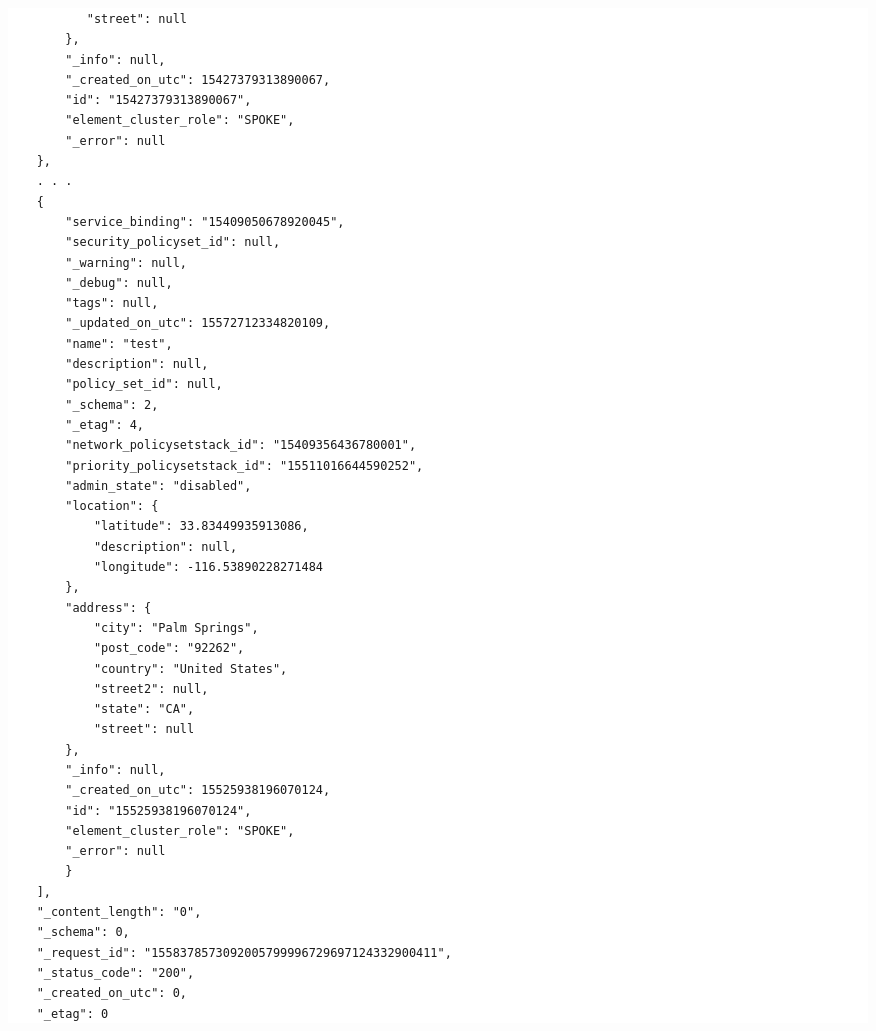         	   "street": null
        	},
        	"_info": null,
        	"_created_on_utc": 15427379313890067,
        	"id": "15427379313890067",
        	"element_cluster_role": "SPOKE",
        	"_error": null
        },
        . . .
        {
        	"service_binding": "15409050678920045",
        	"security_policyset_id": null,
        	"_warning": null,
        	"_debug": null,
        	"tags": null,
        	"_updated_on_utc": 15572712334820109,
        	"name": "test",
        	"description": null,
        	"policy_set_id": null,
        	"_schema": 2,
        	"_etag": 4,
        	"network_policysetstack_id": "15409356436780001",
        	"priority_policysetstack_id": "15511016644590252",
        	"admin_state": "disabled",
        	"location": {
        	    "latitude": 33.83449935913086,
        	    "description": null,
        	    "longitude": -116.53890228271484
        	},
        	"address": {
        	    "city": "Palm Springs",
        	    "post_code": "92262",
        	    "country": "United States",
        	    "street2": null,
        	    "state": "CA",
        	    "street": null
        	},
        	"_info": null,
        	"_created_on_utc": 15525938196070124,
        	"id": "15525938196070124",
        	"element_cluster_role": "SPOKE",
        	"_error": null
            }
        ],
        "_content_length": "0",
        "_schema": 0,
        "_request_id": "1558378573092005799996729697124332900411",
        "_status_code": "200",
        "_created_on_utc": 0,
        "_etag": 0
        